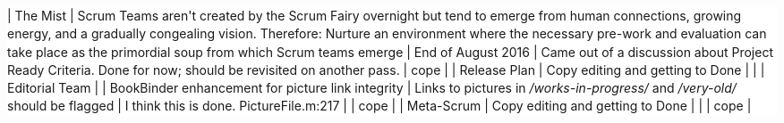 | The Mist                                                                                                                  | Scrum Teams aren't created by the Scrum Fairy overnight but tend to emerge from human connections, growing energy, and a gradually congealing vision. Therefore: Nurture an environment where the necessary pre-work and evaluation can take place as the primordial soup from which Scrum teams emerge                                                                                                                                                                                                                                                                                                                                                                                                                                                                                                    | End of August 2016                                                                                                                                                                             | Came out of a discussion about Project Ready Criteria. Done for now; should be revisited on another pass.                                                                                                                                                   | cope                                                              |
| Release Plan                                                                                                              | Copy editing and getting to Done                                                                                                                                                                                                                                                                                                                                                                                                                                                                                                                                                                                                                                                                                                                                                                           |                                                                                                                                                                                                |                                                                                                                                                                                                                                                             | Editorial Team                                                    |
| BookBinder enhancement for picture link integrity                                                                         | Links to pictures in */works-in-progress/* and */very-old/* should be flagged                                                                                                                                                                                                                                                                                                                                                                                                                                                                                                                                                                                                                                                                                                                              | I think this is done. PictureFile.m:217                                                                                                                                                        |                                                                                                                                                                                                                                                             | cope                                                              |
| Meta-Scrum                                                                                                                | Copy editing and getting to Done                                                                                                                                                                                                                                                                                                                                                                                                                                                                                                                                                                                                                                                                                                                                                                           |                                                                                                                                                                                                |                                                                                                                                                                                                                                                             | cope                                                              |